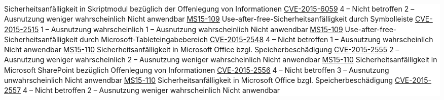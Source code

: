 <td style="border:1px solid black;">Sicherheitsanfälligkeit in Skriptmodul bezüglich der Offenlegung von Informationen</td>
<td style="border:1px solid black;"><a href="http://www.cve.mitre.org/cgi-bin/cvename.cgi?name=cve-2015-6059">CVE-2015-6059</a></td>
<td style="border:1px solid black;">4 – Nicht betroffen</td>
<td style="border:1px solid black;">2 – Ausnutzung weniger wahrscheinlich</td>
<td style="border:1px solid black;">Nicht anwendbar</td>
</tr>
<tr class="odd">
<td style="border:1px solid black;"><a href="https://technet.microsoft.com/de-de/library/security/ms15-109">MS15-109</a></td>
<td style="border:1px solid black;">Use-after-free-Sicherheitsanfälligkeit durch Symbolleiste</td>
<td style="border:1px solid black;"><a href="http://www.cve.mitre.org/cgi-bin/cvename.cgi?name=cve-2015-2515">CVE-2015-2515</a></td>
<td style="border:1px solid black;">1 – Ausnutzung wahrscheinlich</td>
<td style="border:1px solid black;">1 – Ausnutzung wahrscheinlich</td>
<td style="border:1px solid black;">Nicht anwendbar</td>
</tr>
<tr class="even">
<td style="border:1px solid black;"><a href="https://technet.microsoft.com/de-de/library/security/ms15-109">MS15-109</a></td>
<td style="border:1px solid black;">Use-after-free-Sicherheitsanfälligkeit durch Microsoft-Tableteingabebereich</td>
<td style="border:1px solid black;"><a href="http://www.cve.mitre.org/cgi-bin/cvename.cgi?name=cve-2015-2548">CVE-2015-2548</a></td>
<td style="border:1px solid black;">4 – Nicht betroffen</td>
<td style="border:1px solid black;">1 – Ausnutzung wahrscheinlich</td>
<td style="border:1px solid black;">Nicht anwendbar</td>
</tr>
<tr class="odd">
<td style="border:1px solid black;"><a href="https://technet.microsoft.com/de-de/library/security/ms15-110">MS15-110</a></td>
<td style="border:1px solid black;">Sicherheitsanfälligkeit in Microsoft Office bzgl. Speicherbeschädigung</td>
<td style="border:1px solid black;"><a href="http://www.cve.mitre.org/cgi-bin/cvename.cgi?name=cve-2015-2555">CVE-2015-2555</a></td>
<td style="border:1px solid black;">2 – Ausnutzung weniger wahrscheinlich</td>
<td style="border:1px solid black;">2 – Ausnutzung weniger wahrscheinlich</td>
<td style="border:1px solid black;">Nicht anwendbar</td>
</tr>
<tr class="even">
<td style="border:1px solid black;"><a href="https://technet.microsoft.com/de-de/library/security/ms15-110">MS15-110</a></td>
<td style="border:1px solid black;">Sicherheitsanfälligkeit in Microsoft SharePoint bezüglich Offenlegung von Informationen</td>
<td style="border:1px solid black;"><a href="http://www.cve.mitre.org/cgi-bin/cvename.cgi?name=cve-2015-2556">CVE-2015-2556</a></td>
<td style="border:1px solid black;">4 – Nicht betroffen</td>
<td style="border:1px solid black;">3 – Ausnutzung unwahrscheinlich</td>
<td style="border:1px solid black;">Nicht anwendbar</td>
</tr>
<tr class="odd">
<td style="border:1px solid black;"><a href="https://technet.microsoft.com/de-de/library/security/ms15-110">MS15-110</a></td>
<td style="border:1px solid black;">Sicherheitsanfälligkeit in Microsoft Office bzgl. Speicherbeschädigung</td>
<td style="border:1px solid black;"><a href="http://www.cve.mitre.org/cgi-bin/cvename.cgi?name=cve-2015-2557">CVE-2015-2557</a></td>
<td style="border:1px solid black;">4 – Nicht betroffen</td>
<td style="border:1px solid black;">2 – Ausnutzung weniger wahrscheinlich</td>
<td style="border:1px solid black;">Nicht anwendbar</td>
</tr>
<tr class="even">